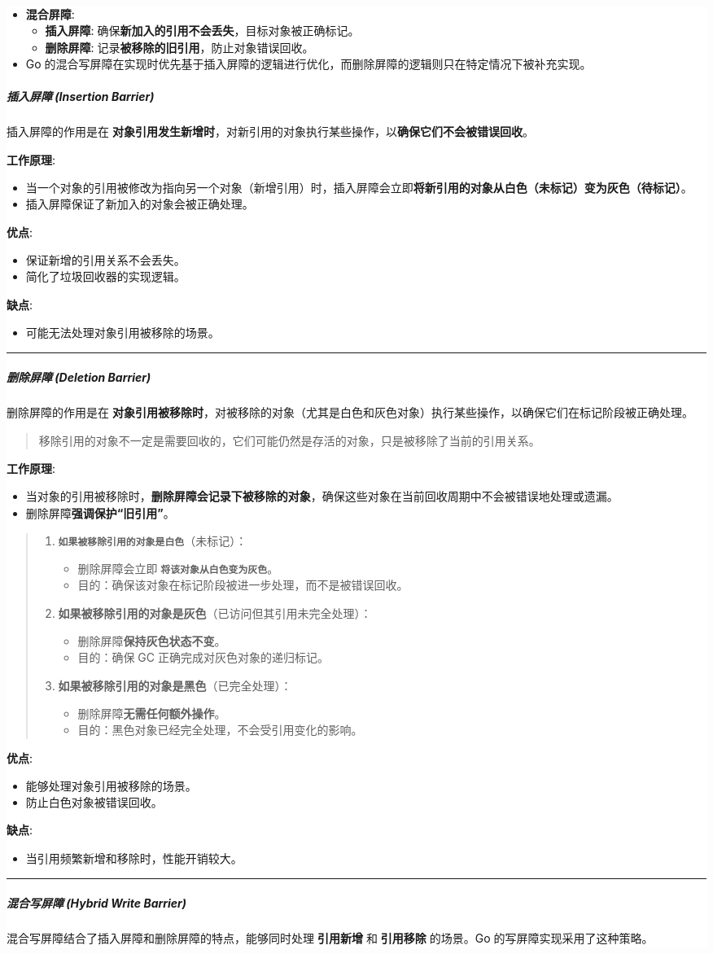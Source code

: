- **混合屏障**:
  - **插入屏障**: 确保**新加入的引用不会丢失**，目标对象被正确标记。
  - **删除屏障**: 记录**被移除的旧引用**，防止对象错误回收。
- Go 的混合写屏障在实现时优先基于插入屏障的逻辑进行优化，而删除屏障的逻辑则只在特定情况下被补充实现。

##### 插入屏障 (Insertion Barrier)

插入屏障的作用是在 **对象引用发生新增时**，对新引用的对象执行某些操作，以**确保它们不会被错误回收**。

**工作原理**:
- 当一个对象的引用被修改为指向另一个对象（新增引用）时，插入屏障会立即**将新引用的对象从白色（未标记）变为灰色（待标记）**。
- 插入屏障保证了新加入的对象会被正确处理。

**优点**:
- 保证新增的引用关系不会丢失。
- 简化了垃圾回收器的实现逻辑。

**缺点**:
- 可能无法处理对象引用被移除的场景。

---

##### 删除屏障 (Deletion Barrier)

删除屏障的作用是在 **对象引用被移除时**，对被移除的对象（尤其是白色和灰色对象）执行某些操作，以确保它们在标记阶段被正确处理。

> 移除引用的对象不一定是需要回收的，它们可能仍然是存活的对象，只是被移除了当前的引用关系。

**工作原理**:
- 当对象的引用被移除时，**删除屏障会记录下被移除的对象**，确保这些对象在当前回收周期中不会被错误地处理或遗漏。
- 删除屏障**强调保护“旧引用”**。

> 1. **`如果被移除引用的对象是白色`**（未标记）：
>    - 删除屏障会立即 **`将该对象从白色变为灰色`**。
>    - 目的：确保该对象在标记阶段被进一步处理，而不是被错误回收。
> 
> 2. **如果被移除引用的对象是灰色**（已访问但其引用未完全处理）：
>    - 删除屏障**保持灰色状态不变**。
>    - 目的：确保 GC 正确完成对灰色对象的递归标记。
> 
> 3. **如果被移除引用的对象是黑色**（已完全处理）：
>    - 删除屏障**无需任何额外操作**。
>    - 目的：黑色对象已经完全处理，不会受引用变化的影响。



**优点**:
- 能够处理对象引用被移除的场景。
- 防止白色对象被错误回收。

**缺点**:
- 当引用频繁新增和移除时，性能开销较大。

---

##### 混合写屏障 (Hybrid Write Barrier)

混合写屏障结合了插入屏障和删除屏障的特点，能够同时处理 **引用新增** 和 **引用移除** 的场景。Go 的写屏障实现采用了这种策略。
